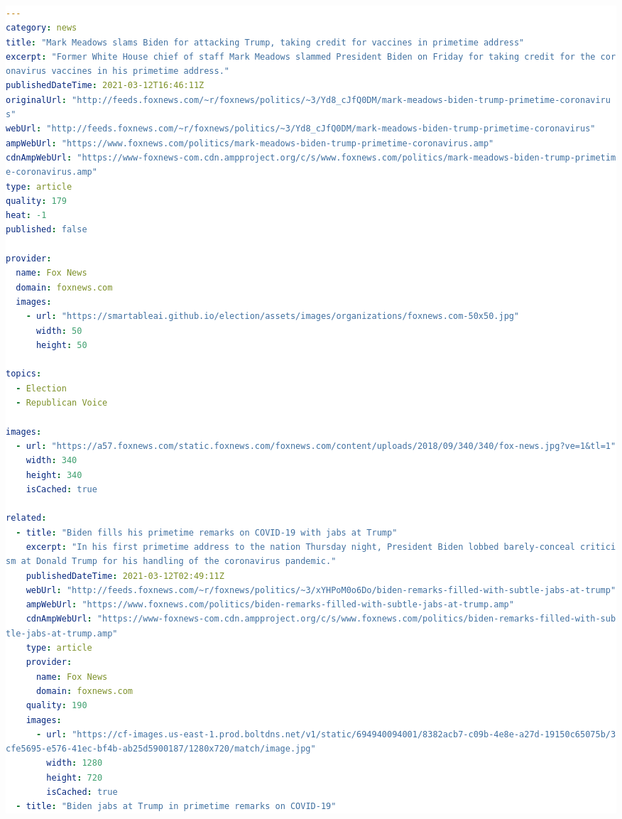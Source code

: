 ```yaml
---
category: news
title: "Mark Meadows slams Biden for attacking Trump, taking credit for vaccines in primetime address"
excerpt: "Former White House chief of staff Mark Meadows slammed President Biden on Friday for taking credit for the coronavirus vaccines in his primetime address."
publishedDateTime: 2021-03-12T16:46:11Z
originalUrl: "http://feeds.foxnews.com/~r/foxnews/politics/~3/Yd8_cJfQ0DM/mark-meadows-biden-trump-primetime-coronavirus"
webUrl: "http://feeds.foxnews.com/~r/foxnews/politics/~3/Yd8_cJfQ0DM/mark-meadows-biden-trump-primetime-coronavirus"
ampWebUrl: "https://www.foxnews.com/politics/mark-meadows-biden-trump-primetime-coronavirus.amp"
cdnAmpWebUrl: "https://www-foxnews-com.cdn.ampproject.org/c/s/www.foxnews.com/politics/mark-meadows-biden-trump-primetime-coronavirus.amp"
type: article
quality: 179
heat: -1
published: false

provider:
  name: Fox News
  domain: foxnews.com
  images:
    - url: "https://smartableai.github.io/election/assets/images/organizations/foxnews.com-50x50.jpg"
      width: 50
      height: 50

topics:
  - Election
  - Republican Voice

images:
  - url: "https://a57.foxnews.com/static.foxnews.com/foxnews.com/content/uploads/2018/09/340/340/fox-news.jpg?ve=1&tl=1"
    width: 340
    height: 340
    isCached: true

related:
  - title: "Biden fills his primetime remarks on COVID-19 with jabs at Trump"
    excerpt: "In his first primetime address to the nation Thursday night, President Biden lobbed barely-conceal criticism at Donald Trump for his handling of the coronavirus pandemic."
    publishedDateTime: 2021-03-12T02:49:11Z
    webUrl: "http://feeds.foxnews.com/~r/foxnews/politics/~3/xYHPoM0o6Do/biden-remarks-filled-with-subtle-jabs-at-trump"
    ampWebUrl: "https://www.foxnews.com/politics/biden-remarks-filled-with-subtle-jabs-at-trump.amp"
    cdnAmpWebUrl: "https://www-foxnews-com.cdn.ampproject.org/c/s/www.foxnews.com/politics/biden-remarks-filled-with-subtle-jabs-at-trump.amp"
    type: article
    provider:
      name: Fox News
      domain: foxnews.com
    quality: 190
    images:
      - url: "https://cf-images.us-east-1.prod.boltdns.net/v1/static/694940094001/8382acb7-c09b-4e8e-a27d-19150c65075b/3cfe5695-e576-41ec-bf4b-ab25d5900187/1280x720/match/image.jpg"
        width: 1280
        height: 720
        isCached: true
  - title: "Biden jabs at Trump in primetime remarks on COVID-19"
```